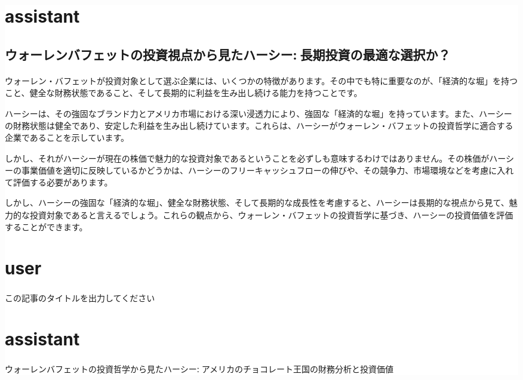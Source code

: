 # assistant

## ウォーレンバフェットの投資視点から見たハーシー: 長期投資の最適な選択か？

ウォーレン・バフェットが投資対象として選ぶ企業には、いくつかの特徴があります。その中でも特に重要なのが、「経済的な堀」を持つこと、健全な財務状態であること、そして長期的に利益を生み出し続ける能力を持つことです。

ハーシーは、その強固なブランド力とアメリカ市場における深い浸透力により、強固な「経済的な堀」を持っています。また、ハーシーの財務状態は健全であり、安定した利益を生み出し続けています。これらは、ハーシーがウォーレン・バフェットの投資哲学に適合する企業であることを示しています。

しかし、それがハーシーが現在の株価で魅力的な投資対象であるということを必ずしも意味するわけではありません。その株価がハーシーの事業価値を適切に反映しているかどうかは、ハーシーのフリーキャッシュフローの伸びや、その競争力、市場環境などを考慮に入れて評価する必要があります。

しかし、ハーシーの強固な「経済的な堀」、健全な財務状態、そして長期的な成長性を考慮すると、ハーシーは長期的な視点から見て、魅力的な投資対象であると言えるでしょう。これらの観点から、ウォーレン・バフェットの投資哲学に基づき、ハーシーの投資価値を評価することができます。

# user

この記事のタイトルを出力してください

# assistant

ウォーレンバフェットの投資哲学から見たハーシー: アメリカのチョコレート王国の財務分析と投資価値